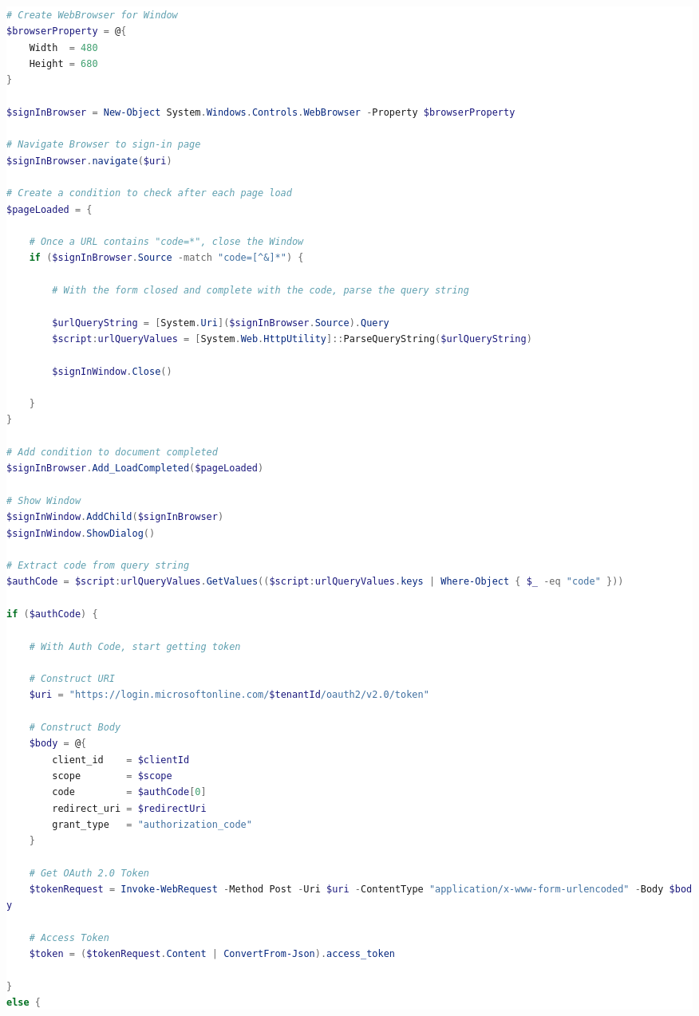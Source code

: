 ```powershell
# Create WebBrowser for Window
$browserProperty = @{
    Width  = 480
    Height = 680
}

$signInBrowser = New-Object System.Windows.Controls.WebBrowser -Property $browserProperty

# Navigate Browser to sign-in page
$signInBrowser.navigate($uri)

# Create a condition to check after each page load
$pageLoaded = {

    # Once a URL contains "code=*", close the Window
    if ($signInBrowser.Source -match "code=[^&]*") {

        # With the form closed and complete with the code, parse the query string

        $urlQueryString = [System.Uri]($signInBrowser.Source).Query
        $script:urlQueryValues = [System.Web.HttpUtility]::ParseQueryString($urlQueryString)

        $signInWindow.Close()

    }
}

# Add condition to document completed
$signInBrowser.Add_LoadCompleted($pageLoaded)

# Show Window
$signInWindow.AddChild($signInBrowser)
$signInWindow.ShowDialog()

# Extract code from query string
$authCode = $script:urlQueryValues.GetValues(($script:urlQueryValues.keys | Where-Object { $_ -eq "code" }))

if ($authCode) {

    # With Auth Code, start getting token

    # Construct URI
    $uri = "https://login.microsoftonline.com/$tenantId/oauth2/v2.0/token"

    # Construct Body
    $body = @{
        client_id    = $clientId
        scope        = $scope
        code         = $authCode[0]
        redirect_uri = $redirectUri
        grant_type   = "authorization_code"
    }

    # Get OAuth 2.0 Token
    $tokenRequest = Invoke-WebRequest -Method Post -Uri $uri -ContentType "application/x-www-form-urlencoded" -Body $body

    # Access Token
    $token = ($tokenRequest.Content | ConvertFrom-Json).access_token

}
else {
```